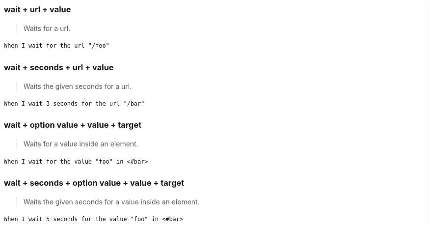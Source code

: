 ### wait + url + value
> Waits for a url.
```gherkin
When I wait for the url "/foo"
```

### wait + seconds + url + value
> Waits the given seconds for a url.
```gherkin
When I wait 3 seconds for the url "/bar"
```

### wait + option value + value + target
> Waits for a value inside an element.
```gherkin
When I wait for the value "foo" in <#bar>
```

### wait + seconds + option value + value + target
> Waits the given seconds for a value inside an element.
```gherkin
When I wait 5 seconds for the value "foo" in <#bar>
```
